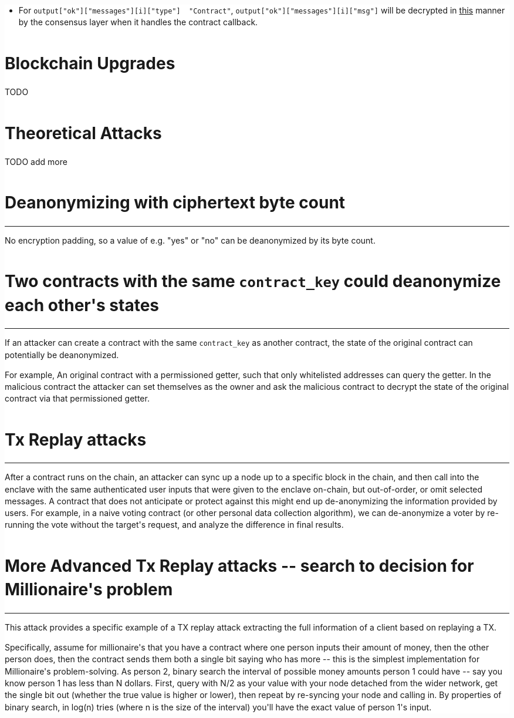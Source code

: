 *   For `output["ok"]["messages"][i]["type"]  "Contract"`, `output["ok"]["messages"][i]["msg"]` will be decrypted in [this](#on-the-consensus-layer-inside-the-enclave-of-every-full-node-1) manner by the consensus layer when it handles the contract callback.

# Blockchain Upgrades


TODO

# Theoretical Attacks


TODO add more

# Deanonymizing with ciphertext byte count
---------------------------------------------------------------------------------------

No encryption padding, so a value of e.g. "yes" or "no" can be deanonymized by its byte count.

# Two contracts with the same `contract_key` could deanonymize each other's states
---------------------------------------------------------------------------------------------------------------------------------------------------------------------

If an attacker can create a contract with the same `contract_key` as another contract, the state of the original contract can potentially be deanonymized.

For example, An original contract with a permissioned getter, such that only whitelisted addresses can query the getter. In the malicious contract the attacker can set themselves as the owner and ask the malicious contract to decrypt the state of the original contract via that permissioned getter.

# Tx Replay attacks
-----------------------------------------

After a contract runs on the chain, an attacker can sync up a node up to a specific block in the chain, and then call into the enclave with the same authenticated user inputs that were given to the enclave on-chain, but out-of-order, or omit selected messages. A contract that does not anticipate or protect against this might end up de-anonymizing the information provided by users. For example, in a naive voting contract (or other personal data collection algorithm), we can de-anonymize a voter by re-running the vote without the target's request, and analyze the difference in final results.

# More Advanced Tx Replay attacks -- search to decision for Millionaire's problem
------------------------------------------------------------------------------------------------------------------------------------------------------------------

This attack provides a specific example of a TX replay attack extracting the full information of a client based on replaying a TX.

Specifically, assume for millionaire's that you have a contract where one person inputs their amount of money, then the other person does, then the contract sends them both a single bit saying who has more -- this is the simplest implementation for Millionaire's problem-solving. As person 2, binary search the interval of possible money amounts person 1 could have -- say you know person 1 has less than N dollars. First, query with N/2 as your value with your node detached from the wider network, get the single bit out (whether the true value is higher or lower), then repeat by re-syncing your node and calling in. By properties of binary search, in log(n) tries (where n is the size of the interval) you'll have the exact value of person 1's input.
